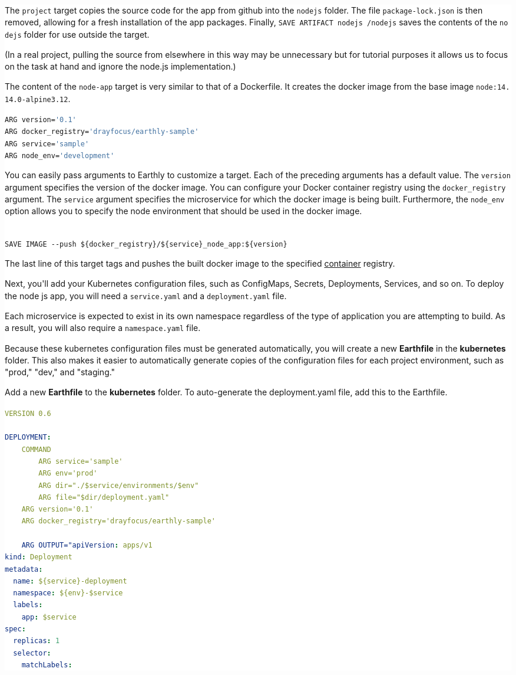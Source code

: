 The `project` target copies the source code for the app from github into the `nodejs` folder. The file `package-lock.json` is then removed, allowing for a fresh installation of the app packages. Finally, `SAVE ARTIFACT nodejs /nodejs` saves the contents of the `nodejs` folder for use outside the target.

(In a real project, pulling the source from elsewhere in this way may be unnecessary but for tutorial purposes it allows us to focus on the task at hand and ignore the node.js implementation.)

The content of the `node-app` target is very similar to that of a Dockerfile. It creates the docker image from the base image `node:14.14.0-alpine3.12`.

~~~{.bash caption=">_"}
ARG version='0.1'
ARG docker_registry='drayfocus/earthly-sample'
ARG service='sample'
ARG node_env='development'
~~~

You can easily pass arguments to Earthly to customize a target. Each of the preceding arguments has a default value. The `version` argument specifies the version of the docker image. You can configure your Docker container registry using the `docker_registry` argument. The `service` argument specifies the microservice for which the docker image is being built. Furthermore, the `node_env` option allows you to specify the node environment that should be used in the docker image.

~~~{.dockerfile caption="Dockerfile"}

SAVE IMAGE --push ${docker_registry}/${service}_node_app:${version}
~~~

The last line of this target tags and pushes the built docker image to the specified [container](/blog/docker-slim) registry.

Next, you'll add your Kubernetes configuration files, such as ConfigMaps, Secrets, Deployments, Services, and so on. To deploy the node js app, you will need a `service.yaml` and a `deployment.yaml` file.

Each microservice is expected to exist in its own namespace regardless of the type of application you are attempting to build. As a result, you will also require a `namespace.yaml` file.

Because these kubernetes configuration files must be generated automatically, you will create a new **Earthfile** in the **kubernetes** folder. This also makes it easier to automatically generate copies of the configuration files for each project environment, such as "prod," "dev," and "staging."

Add a new **Earthfile** to the **kubernetes** folder. To auto-generate the deployment.yaml file, add this to the Earthfile.

~~~{.yaml caption="deployment.yaml"}
VERSION 0.6

DEPLOYMENT:
    COMMAND
        ARG service='sample'
        ARG env='prod'
        ARG dir="./$service/environments/$env"
        ARG file="$dir/deployment.yaml"
    ARG version='0.1'
    ARG docker_registry='drayfocus/earthly-sample' 

    ARG OUTPUT="apiVersion: apps/v1
kind: Deployment
metadata:
  name: ${service}-deployment
  namespace: ${env}-$service
  labels:
    app: $service
spec:
  replicas: 1
  selector:
    matchLabels:
~~~